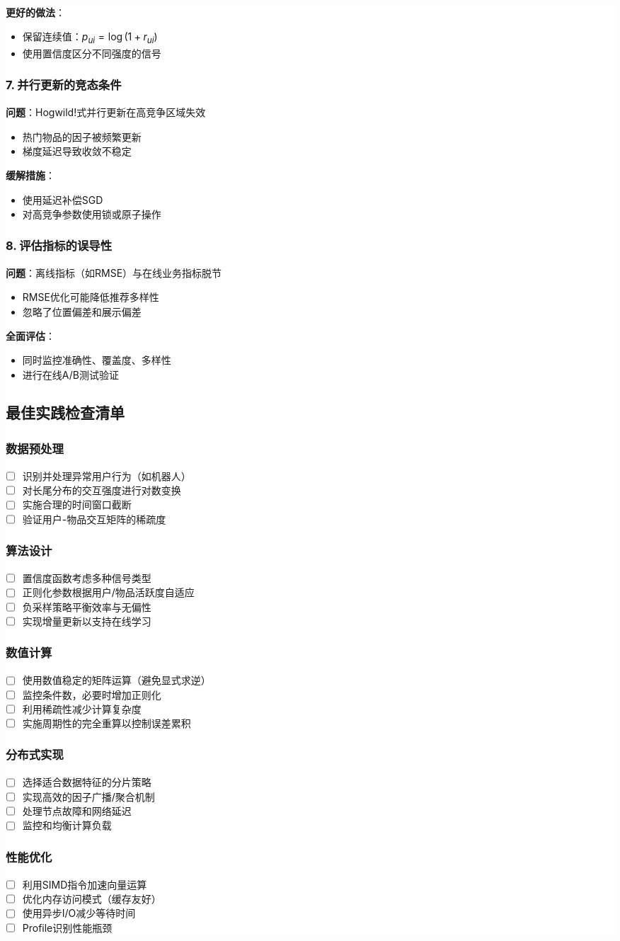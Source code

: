 **更好的做法**：
- 保留连续值：$p_{ui} = \log(1 + r_{ui})$
- 使用置信度区分不同强度的信号

### 7. 并行更新的竞态条件

**问题**：Hogwild!式并行更新在高竞争区域失效
- 热门物品的因子被频繁更新
- 梯度延迟导致收敛不稳定

**缓解措施**：
- 使用延迟补偿SGD
- 对高竞争参数使用锁或原子操作

### 8. 评估指标的误导性

**问题**：离线指标（如RMSE）与在线业务指标脱节
- RMSE优化可能降低推荐多样性
- 忽略了位置偏差和展示偏差

**全面评估**：
- 同时监控准确性、覆盖度、多样性
- 进行在线A/B测试验证

## 最佳实践检查清单

### 数据预处理
- [ ] 识别并处理异常用户行为（如机器人）
- [ ] 对长尾分布的交互强度进行对数变换
- [ ] 实施合理的时间窗口截断
- [ ] 验证用户-物品交互矩阵的稀疏度

### 算法设计
- [ ] 置信度函数考虑多种信号类型
- [ ] 正则化参数根据用户/物品活跃度自适应
- [ ] 负采样策略平衡效率与无偏性
- [ ] 实现增量更新以支持在线学习

### 数值计算
- [ ] 使用数值稳定的矩阵运算（避免显式求逆）
- [ ] 监控条件数，必要时增加正则化
- [ ] 利用稀疏性减少计算复杂度
- [ ] 实施周期性的完全重算以控制误差累积

### 分布式实现
- [ ] 选择适合数据特征的分片策略
- [ ] 实现高效的因子广播/聚合机制
- [ ] 处理节点故障和网络延迟
- [ ] 监控和均衡计算负载

### 性能优化
- [ ] 利用SIMD指令加速向量运算
- [ ] 优化内存访问模式（缓存友好）
- [ ] 使用异步I/O减少等待时间
- [ ] Profile识别性能瓶颈
